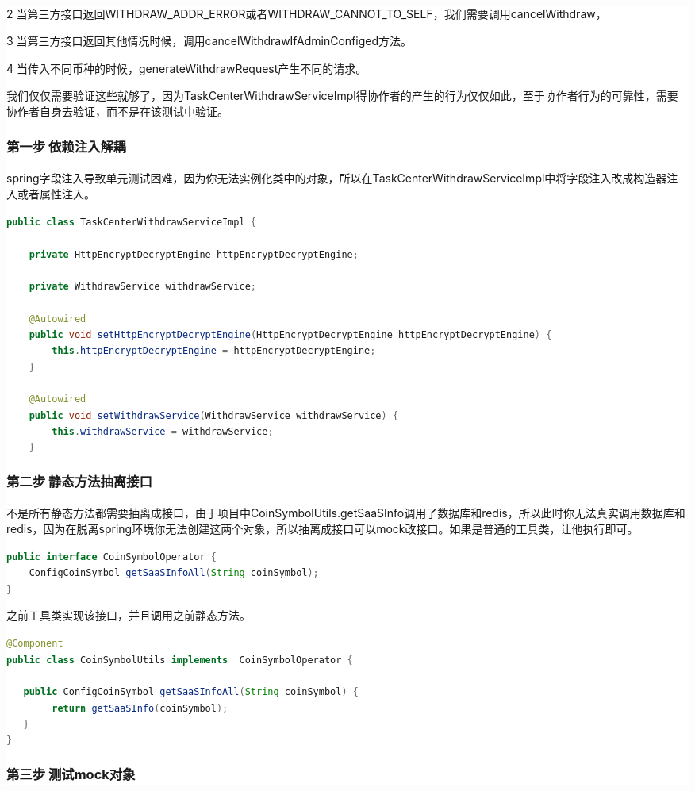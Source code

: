 2   当第三方接口返回WITHDRAW_ADDR_ERROR或者WITHDRAW_CANNOT_TO_SELF，我们需要调用cancelWithdraw，

3   当第三方接口返回其他情况时候，调用cancelWithdrawIfAdminConfiged方法。

4   当传入不同币种的时候，generateWithdrawRequest产生不同的请求。

我们仅仅需要验证这些就够了，因为TaskCenterWithdrawServiceImpl得协作者的产生的行为仅仅如此，至于协作者行为的可靠性，需要协作者自身去验证，而不是在该测试中验证。

### 第一步 依赖注入解耦

spring字段注入导致单元测试困难，因为你无法实例化类中的对象，所以在TaskCenterWithdrawServiceImpl中将字段注入改成构造器注入或者属性注入。

```java
public class TaskCenterWithdrawServiceImpl {

    private HttpEncryptDecryptEngine httpEncryptDecryptEngine;

    private WithdrawService withdrawService;

    @Autowired
    public void setHttpEncryptDecryptEngine(HttpEncryptDecryptEngine httpEncryptDecryptEngine) {
        this.httpEncryptDecryptEngine = httpEncryptDecryptEngine;
    }

    @Autowired
    public void setWithdrawService(WithdrawService withdrawService) {
        this.withdrawService = withdrawService;
    }

```


### 第二步 静态方法抽离接口

不是所有静态方法都需要抽离成接口，由于项目中CoinSymbolUtils.getSaaSInfo调用了数据库和redis，所以此时你无法真实调用数据库和redis，因为在脱离spring环境你无法创建这两个对象，所以抽离成接口可以mock改接口。如果是普通的工具类，让他执行即可。

```java
public interface CoinSymbolOperator {
    ConfigCoinSymbol getSaaSInfoAll(String coinSymbol);
}
```

之前工具类实现该接口，并且调用之前静态方法。

```java
@Component
public class CoinSymbolUtils implements  CoinSymbolOperator {

   public ConfigCoinSymbol getSaaSInfoAll(String coinSymbol) {
        return getSaaSInfo(coinSymbol);
   }
}
```



### 第三步 测试mock对象
